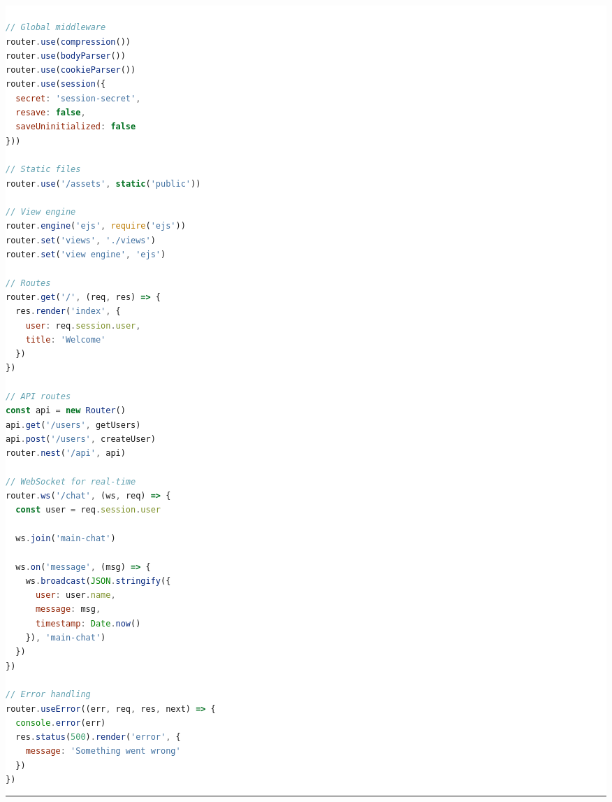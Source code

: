 ```javascript

// Global middleware
router.use(compression())
router.use(bodyParser())
router.use(cookieParser())
router.use(session({
  secret: 'session-secret',
  resave: false,
  saveUninitialized: false
}))

// Static files
router.use('/assets', static('public'))

// View engine
router.engine('ejs', require('ejs'))
router.set('views', './views')
router.set('view engine', 'ejs')

// Routes
router.get('/', (req, res) => {
  res.render('index', {
    user: req.session.user,
    title: 'Welcome'
  })
})

// API routes
const api = new Router()
api.get('/users', getUsers)
api.post('/users', createUser)
router.nest('/api', api)

// WebSocket for real-time
router.ws('/chat', (ws, req) => {
  const user = req.session.user
  
  ws.join('main-chat')
  
  ws.on('message', (msg) => {
    ws.broadcast(JSON.stringify({
      user: user.name,
      message: msg,
      timestamp: Date.now()
    }), 'main-chat')
  })
})

// Error handling
router.useError((err, req, res, next) => {
  console.error(err)
  res.status(500).render('error', {
    message: 'Something went wrong'
  })
})
```

---